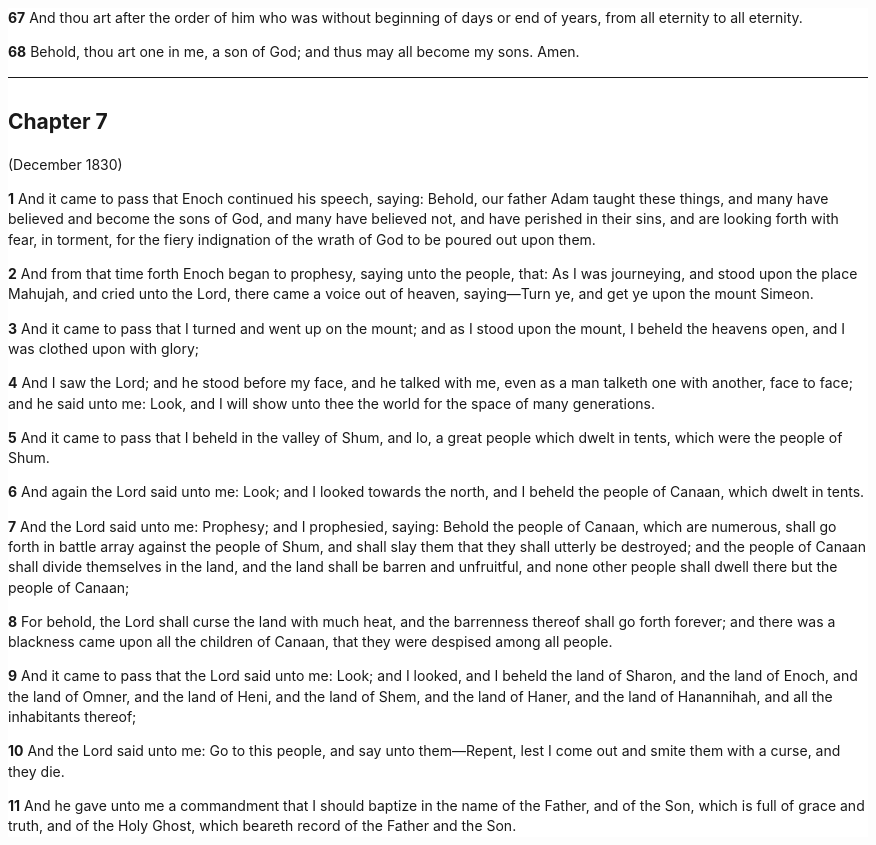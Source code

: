<a name="moses-6_p67"></a>**67** And thou art after the order of him who was without beginning of days or end of years, from all eternity to all eternity.

<a name="moses-6_p68"></a>**68** Behold, thou art one in me, a son of God; and thus may all become my sons. Amen.


---

## <a name="moses-7"></a>Chapter 7

<a name="moses-7_subtitle1"></a>(December 1830)

<a name="moses-7_p1"></a>**1** And it came to pass that Enoch continued his speech, saying: Behold, our father Adam taught these things, and many have believed and become the sons of God, and many have believed not, and have perished in their sins, and are looking forth with fear, in torment, for the fiery indignation of the wrath of God to be poured out upon them.

<a name="moses-7_p2"></a>**2** And from that time forth Enoch began to prophesy, saying unto the people, that: As I was journeying, and stood upon the place Mahujah, and cried unto the Lord, there came a voice out of heaven, saying—Turn ye, and get ye upon the mount Simeon.

<a name="moses-7_p3"></a>**3** And it came to pass that I turned and went up on the mount; and as I stood upon the mount, I beheld the heavens open, and I was clothed upon with glory;

<a name="moses-7_p4"></a>**4** And I saw the Lord; and he stood before my face, and he talked with me, even as a man talketh one with another, face to face; and he said unto me: Look, and I will show unto thee the world for the space of many generations.

<a name="moses-7_p5"></a>**5** And it came to pass that I beheld in the valley of Shum, and lo, a great people which dwelt in tents, which were the people of Shum.

<a name="moses-7_p6"></a>**6** And again the Lord said unto me: Look; and I looked towards the north, and I beheld the people of Canaan, which dwelt in tents.

<a name="moses-7_p7"></a>**7** And the Lord said unto me: Prophesy; and I prophesied, saying: Behold the people of Canaan, which are numerous, shall go forth in battle array against the people of Shum, and shall slay them that they shall utterly be destroyed; and the people of Canaan shall divide themselves in the land, and the land shall be barren and unfruitful, and none other people shall dwell there but the people of Canaan;

<a name="moses-7_p8"></a>**8** For behold, the Lord shall curse the land with much heat, and the barrenness thereof shall go forth forever; and there was a blackness came upon all the children of Canaan, that they were despised among all people.

<a name="moses-7_p9"></a>**9** And it came to pass that the Lord said unto me: Look; and I looked, and I beheld the land of Sharon, and the land of Enoch, and the land of Omner, and the land of Heni, and the land of Shem, and the land of Haner, and the land of Hanannihah, and all the inhabitants thereof;

<a name="moses-7_p10"></a>**10** And the Lord said unto me: Go to this people, and say unto them—Repent, lest I come out and smite them with a curse, and they die.

<a name="moses-7_p11"></a>**11** And he gave unto me a commandment that I should baptize in the name of the Father, and of the Son, which is full of grace and truth, and of the Holy Ghost, which beareth record of the Father and the Son.
